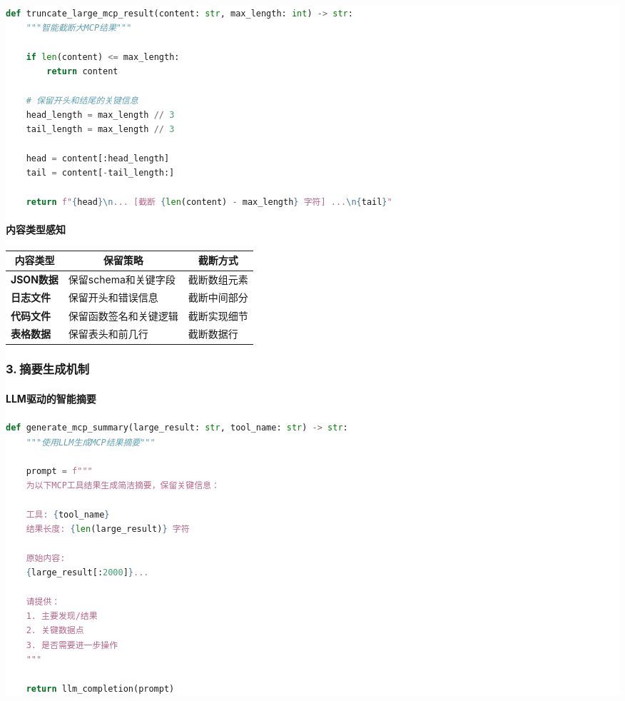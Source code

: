 ```python
def truncate_large_mcp_result(content: str, max_length: int) -> str:
    """智能截断大MCP结果"""
    
    if len(content) <= max_length:
        return content
    
    # 保留开头和结尾的关键信息
    head_length = max_length // 3
    tail_length = max_length // 3
    
    head = content[:head_length]
    tail = content[-tail_length:]
    
    return f"{head}\n... [截断 {len(content) - max_length} 字符] ...\n{tail}"
```

#### **内容类型感知**

| 内容类型 | 保留策略 | 截断方式 |
|----------|----------|----------|
| **JSON数据** | 保留schema和关键字段 | 截断数组元素 |
| **日志文件** | 保留开头和错误信息 | 截断中间部分 |
| **代码文件** | 保留函数签名和关键逻辑 | 截断实现细节 |
| **表格数据** | 保留表头和前几行 | 截断数据行 |

### **3. 摘要生成机制**

#### **LLM驱动的智能摘要**

```python
def generate_mcp_summary(large_result: str, tool_name: str) -> str:
    """使用LLM生成MCP结果摘要"""
    
    prompt = f"""
    为以下MCP工具结果生成简洁摘要，保留关键信息：
    
    工具: {tool_name}
    结果长度: {len(large_result)} 字符
    
    原始内容:
    {large_result[:2000]}...
    
    请提供：
    1. 主要发现/结果
    2. 关键数据点
    3. 是否需要进一步操作
    """
    
    return llm_completion(prompt)
```
